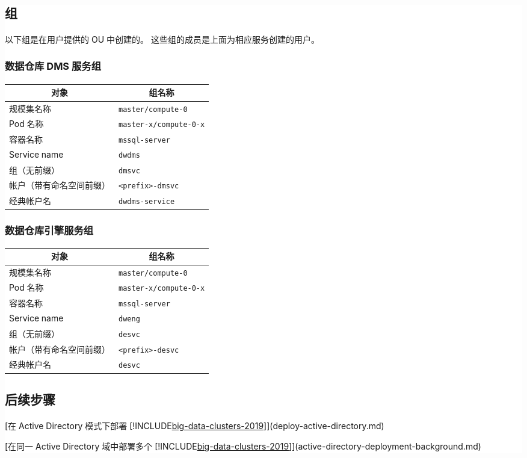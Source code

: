 ## <a name="groups"></a>组

以下组是在用户提供的 OU 中创建的。 这些组的成员是上面为相应服务创建的用户。

### <a name="data-warehouse-dms-service-group"></a>数据仓库 DMS 服务组

|对象|组名称|
|---|---|
|规模集名称|`master/compute-0`|
|Pod 名称|`master-x/compute-0-x`|
|容器名称|`mssql-server`|
|Service name|`dwdms`|
|组（无前缀）| `dmsvc`|
|帐户（带有命名空间前缀）|`<prefix>-dmsvc`|
|经典帐户名|`dwdms-service`|

### <a name="data-warehouse-engine-service-group"></a>数据仓库引擎服务组

|对象|组名称|
|---|---|
|规模集名称|`master/compute-0`|
|Pod 名称|`master-x/compute-0-x`|
|容器名称|`mssql-server`|
|Service name|`dweng`|
|组（无前缀）| `desvc`|
|帐户（带有命名空间前缀）|`<prefix>-desvc`|
|经典帐户名|`desvc`|

## <a name="next-steps"></a>后续步骤

[在 Active Directory 模式下部署 [!INCLUDE[big-data-clusters-2019](../includes/ssbigdataclusters-ss-nover.md)]](deploy-active-directory.md)

[在同一 Active Directory 域中部署多个 [!INCLUDE[big-data-clusters-2019](../includes/ssbigdataclusters-ss-nover.md)]](active-directory-deployment-background.md)
